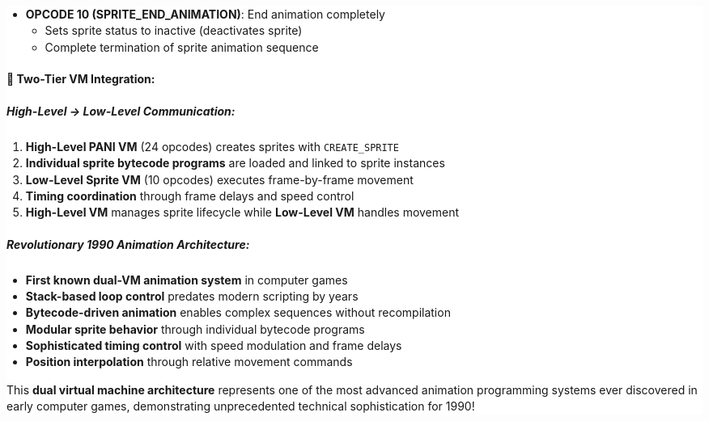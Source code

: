 - **OPCODE 10 (SPRITE_END_ANIMATION)**: End animation completely
  - Sets sprite status to inactive (deactivates sprite)
  - Complete termination of sprite animation sequence

#### **🔄 Two-Tier VM Integration:**

##### **High-Level → Low-Level Communication:**
1. **High-Level PANI VM** (24 opcodes) creates sprites with `CREATE_SPRITE`
2. **Individual sprite bytecode programs** are loaded and linked to sprite instances
3. **Low-Level Sprite VM** (10 opcodes) executes frame-by-frame movement
4. **Timing coordination** through frame delays and speed control
5. **High-Level VM** manages sprite lifecycle while **Low-Level VM** handles movement

##### **Revolutionary 1990 Animation Architecture:**
- **First known dual-VM animation system** in computer games
- **Stack-based loop control** predates modern scripting by years
- **Bytecode-driven animation** enables complex sequences without recompilation
- **Modular sprite behavior** through individual bytecode programs
- **Sophisticated timing control** with speed modulation and frame delays
- **Position interpolation** through relative movement commands

This **dual virtual machine architecture** represents one of the most advanced animation programming systems ever discovered in early computer games, demonstrating unprecedented technical sophistication for 1990! 